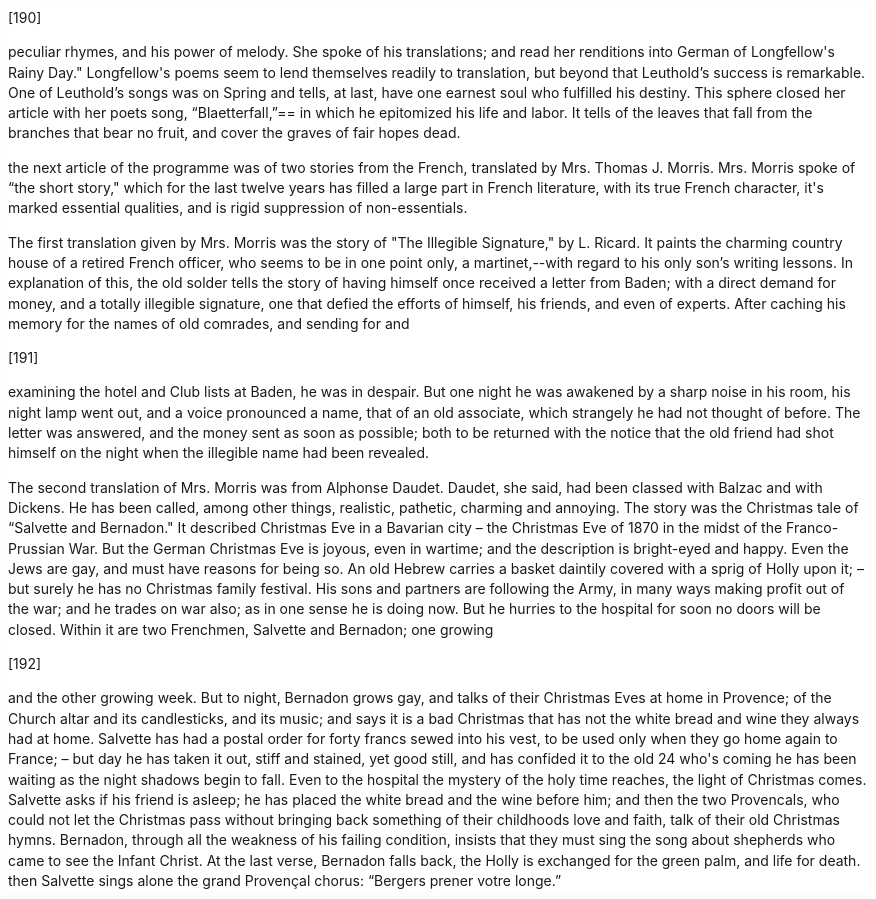 [190]

peculiar rhymes, and his power of melody. She spoke of his translations; and read her renditions into German of Longfellow's Rainy Day." Longfellow's poems seem to lend themselves readily to translation, but beyond that Leuthold’s success is remarkable. One of Leuthold’s songs was on Spring and tells, at last, have one earnest soul who fulfilled his destiny. This sphere closed her article with her poets song, “Blaetterfall,”== in which he epitomized his life and labor. It tells of the leaves that fall from the branches that bear no fruit, and cover the graves of fair hopes dead.

the next article of the programme was of two stories from the French, translated by Mrs. Thomas J. Morris. Mrs. Morris spoke of “the short story," which for the last twelve years has filled a large part in French literature, with its true French character, it's marked essential qualities, and is rigid suppression of non-essentials.

The first translation given by Mrs. Morris was the story of "The Illegible Signature," by L. Ricard. It paints the charming country house of a retired French officer, who seems to be in one point only, a martinet,--with regard to his only son’s writing lessons. In explanation of this, the old solder tells the story of having himself once received a letter from Baden; with a direct demand for money, and a totally illegible signature, one that defied the efforts of himself, his friends, and even of experts. After caching his memory for the names of old comrades, and sending for and 

[191]

examining the hotel and Club lists at Baden, he was in despair. But one night he was awakened by a sharp noise in his room, his night lamp went out, and a voice pronounced a name, that of an old associate, which strangely he had not thought of before. The letter was answered, and the money sent as soon as possible; both to be returned with the notice that the old friend had shot himself on the night when the illegible name had been revealed.

The second translation of Mrs. Morris was from Alphonse Daudet. Daudet, she said, had been classed with Balzac and with Dickens. He has been called, among other things, realistic, pathetic, charming and annoying. The story was the Christmas tale of “Salvette and Bernadon." It described Christmas Eve in a Bavarian city – the Christmas Eve of 1870 in the midst of the Franco-Prussian War. But the German Christmas Eve is joyous, even in wartime; and the description is bright-eyed and happy. Even the Jews are gay, and must have reasons for being so. An old Hebrew carries a basket daintily covered with a sprig of Holly upon it; – but surely he has no Christmas family festival. His sons and partners are following the Army, in many ways making profit out of the war; and he trades on war also; as in one sense he is doing now. But he hurries to the hospital for soon no doors will be closed. Within it are two Frenchmen, Salvette and Bernadon; one growing

[192]

and the other growing week. But to night, Bernadon grows gay, and talks of their Christmas Eves at home in Provence; of the Church altar and its candlesticks, and its music; and says it is a bad Christmas that has not the white bread and wine they always had at home. Salvette has had a postal order for forty francs sewed into his vest, to be used only when they go home again to France; – but day he has taken it out, stiff and stained, yet good still, and has confided it to the old 24 who's coming he has been waiting as the night shadows begin to fall. Even to the hospital the mystery of the holy time reaches, the light of Christmas comes. Salvette asks if his friend is asleep; he has placed the white bread and the wine before him; and then the two Provencals, who could not let the Christmas pass without bringing back something of their childhoods love and faith, talk of their old Christmas hymns. Bernadon, through all the weakness of his failing condition, insists that they must sing the song about shepherds who came to see the Infant Christ. At the last verse, Bernadon falls back, the Holly is exchanged for the green palm, and life for death. then Salvette sings alone the grand Provençal chorus: “Bergers prener votre longe.”
